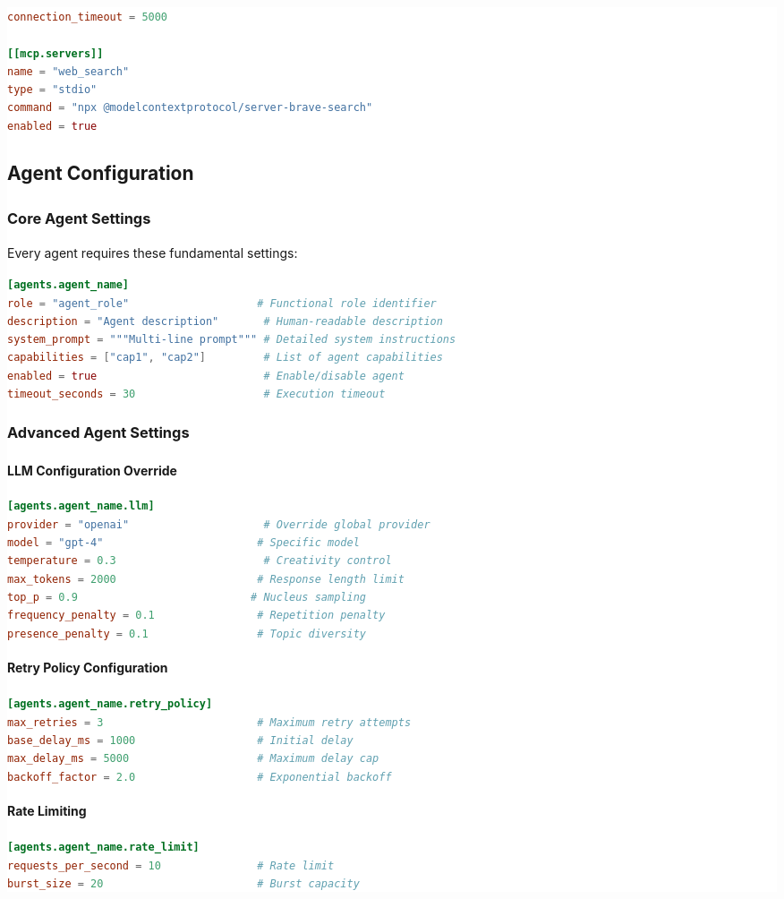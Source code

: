 ```toml
connection_timeout = 5000

[[mcp.servers]]
name = "web_search"
type = "stdio"
command = "npx @modelcontextprotocol/server-brave-search"
enabled = true
```

## Agent Configuration

### Core Agent Settings

Every agent requires these fundamental settings:

```toml
[agents.agent_name]
role = "agent_role"                    # Functional role identifier
description = "Agent description"       # Human-readable description
system_prompt = """Multi-line prompt""" # Detailed system instructions
capabilities = ["cap1", "cap2"]         # List of agent capabilities
enabled = true                          # Enable/disable agent
timeout_seconds = 30                    # Execution timeout
```

### Advanced Agent Settings

#### LLM Configuration Override

```toml
[agents.agent_name.llm]
provider = "openai"                     # Override global provider
model = "gpt-4"                        # Specific model
temperature = 0.3                       # Creativity control
max_tokens = 2000                      # Response length limit
top_p = 0.9                           # Nucleus sampling
frequency_penalty = 0.1                # Repetition penalty
presence_penalty = 0.1                 # Topic diversity
```

#### Retry Policy Configuration

```toml
[agents.agent_name.retry_policy]
max_retries = 3                        # Maximum retry attempts
base_delay_ms = 1000                   # Initial delay
max_delay_ms = 5000                    # Maximum delay cap
backoff_factor = 2.0                   # Exponential backoff
```

#### Rate Limiting

```toml
[agents.agent_name.rate_limit]
requests_per_second = 10               # Rate limit
burst_size = 20                        # Burst capacity
```
